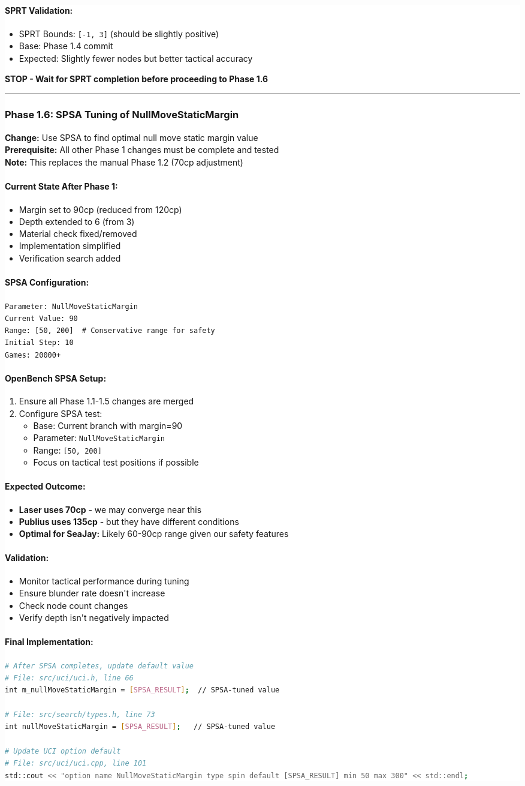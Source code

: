 #### SPRT Validation:
- SPRT Bounds: `[-1, 3]` (should be slightly positive)
- Base: Phase 1.4 commit
- Expected: Slightly fewer nodes but better tactical accuracy

**STOP - Wait for SPRT completion before proceeding to Phase 1.6**

---

### Phase 1.6: SPSA Tuning of NullMoveStaticMargin
**Change:** Use SPSA to find optimal null move static margin value  
**Prerequisite:** All other Phase 1 changes must be complete and tested  
**Note:** This replaces the manual Phase 1.2 (70cp adjustment)

#### Current State After Phase 1:
- Margin set to 90cp (reduced from 120cp)
- Depth extended to 6 (from 3)
- Material check fixed/removed
- Implementation simplified
- Verification search added

#### SPSA Configuration:
```
Parameter: NullMoveStaticMargin
Current Value: 90
Range: [50, 200]  # Conservative range for safety
Initial Step: 10
Games: 20000+
```

#### OpenBench SPSA Setup:
1. Ensure all Phase 1.1-1.5 changes are merged
2. Configure SPSA test:
   - Base: Current branch with margin=90
   - Parameter: `NullMoveStaticMargin`
   - Range: `[50, 200]`
   - Focus on tactical test positions if possible

#### Expected Outcome:
- **Laser uses 70cp** - we may converge near this
- **Publius uses 135cp** - but they have different conditions
- **Optimal for SeaJay:** Likely 60-90cp range given our safety features

#### Validation:
- Monitor tactical performance during tuning
- Ensure blunder rate doesn't increase
- Check node count changes
- Verify depth isn't negatively impacted

#### Final Implementation:
```bash
# After SPSA completes, update default value
# File: src/uci/uci.h, line 66
int m_nullMoveStaticMargin = [SPSA_RESULT];  // SPSA-tuned value

# File: src/search/types.h, line 73  
int nullMoveStaticMargin = [SPSA_RESULT];   // SPSA-tuned value

# Update UCI option default
# File: src/uci/uci.cpp, line 101
std::cout << "option name NullMoveStaticMargin type spin default [SPSA_RESULT] min 50 max 300" << std::endl;
```
